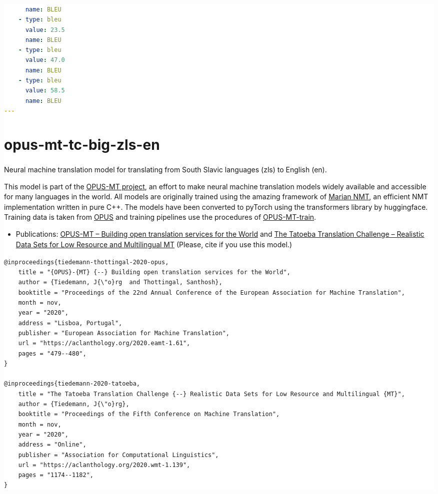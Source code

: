 ```yaml
      name: BLEU
    - type: bleu
      value: 23.5
      name: BLEU
    - type: bleu
      value: 47.0
      name: BLEU
    - type: bleu
      value: 58.5
      name: BLEU
---
```

# opus-mt-tc-big-zls-en

Neural machine translation model for translating from South Slavic languages (zls) to English (en).

This model is part of the [OPUS-MT project](https://github.com/Helsinki-NLP/Opus-MT), an effort to make neural machine translation models widely available and accessible for many languages in the world. All models are originally trained using the amazing framework of [Marian NMT](https://marian-nmt.github.io/), an efficient NMT implementation written in pure C++. The models have been converted to pyTorch using the transformers library by huggingface. Training data is taken from [OPUS](https://opus.nlpl.eu/) and training pipelines use the procedures of [OPUS-MT-train](https://github.com/Helsinki-NLP/Opus-MT-train).

* Publications: [OPUS-MT – Building open translation services for the World](https://aclanthology.org/2020.eamt-1.61/) and [The Tatoeba Translation Challenge – Realistic Data Sets for Low Resource and Multilingual MT](https://aclanthology.org/2020.wmt-1.139/) (Please, cite if you use this model.)

```
@inproceedings{tiedemann-thottingal-2020-opus,
    title = "{OPUS}-{MT} {--} Building open translation services for the World",
    author = {Tiedemann, J{\"o}rg  and Thottingal, Santhosh},
    booktitle = "Proceedings of the 22nd Annual Conference of the European Association for Machine Translation",
    month = nov,
    year = "2020",
    address = "Lisboa, Portugal",
    publisher = "European Association for Machine Translation",
    url = "https://aclanthology.org/2020.eamt-1.61",
    pages = "479--480",
}

@inproceedings{tiedemann-2020-tatoeba,
    title = "The Tatoeba Translation Challenge {--} Realistic Data Sets for Low Resource and Multilingual {MT}",
    author = {Tiedemann, J{\"o}rg},
    booktitle = "Proceedings of the Fifth Conference on Machine Translation",
    month = nov,
    year = "2020",
    address = "Online",
    publisher = "Association for Computational Linguistics",
    url = "https://aclanthology.org/2020.wmt-1.139",
    pages = "1174--1182",
}
```
